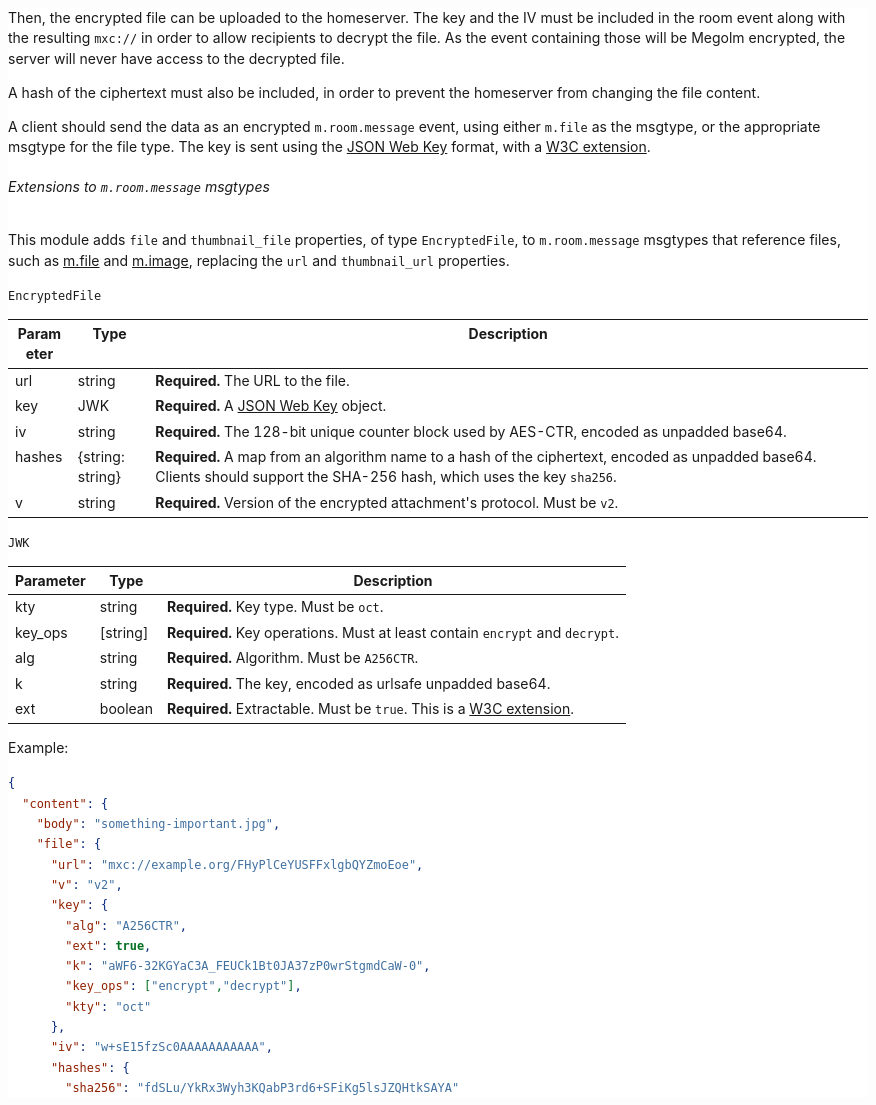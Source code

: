 Then, the encrypted file can be uploaded to the homeserver. The key and
the IV must be included in the room event along with the resulting
`mxc://` in order to allow recipients to decrypt the file. As the event
containing those will be Megolm encrypted, the server will never have
access to the decrypted file.

A hash of the ciphertext must also be included, in order to prevent the
homeserver from changing the file content.

A client should send the data as an encrypted `m.room.message` event,
using either `m.file` as the msgtype, or the appropriate msgtype for the
file type. The key is sent using the [JSON Web
Key](https://tools.ietf.org/html/rfc7517#appendix-A.3) format, with a
[W3C extension](https://w3c.github.io/webcrypto/#iana-section-jwk).

###### Extensions to `m.room.message` msgtypes

This module adds `file` and `thumbnail_file` properties, of type
`EncryptedFile`, to `m.room.message` msgtypes that reference files, such
as [m.file](#mfile) and [m.image](#mimage), replacing the `url` and `thumbnail_url`
properties.

`EncryptedFile`

| Parameter | Type             | Description                                                                                    |
|-----------|------------------|------------------------------------------------------------------------------------------------|
| url       | string           | **Required.** The URL to the file.                                                             |
| key       | JWK              | **Required.** A [JSON Web Key](https://tools.ietf.org/html/rfc7517#appendix-A.3) object.       |
| iv        | string           | **Required.** The 128-bit unique counter block used by AES-CTR, encoded as unpadded base64.    |
| hashes    | {string: string} | **Required.** A map from an algorithm name to a hash of the ciphertext, encoded as unpadded base64. Clients should support the SHA-256 hash, which uses the key `sha256`. |
| v         | string           | **Required.** Version of the encrypted attachment's protocol. Must be `v2`.                    |

`JWK`

| Parameter | Type     | Description                                                                                                              |
| --------- |----------|--------------------------------------------------------------------------------------------------------------------------|
| kty       | string   | **Required.** Key type. Must be `oct`.                                                                                   |
| key_ops   | [string] | **Required.** Key operations. Must at least contain `encrypt` and `decrypt`.                                             |
| alg       | string   | **Required.** Algorithm. Must be `A256CTR`.                                                                              |
| k         | string   | **Required.** The key, encoded as urlsafe unpadded base64.                                                               |
| ext       | boolean  | **Required.** Extractable. Must be `true`. This is a [W3C extension](https://w3c.github.io/webcrypto/#iana-section-jwk). |

Example:

```json
{
  "content": {
    "body": "something-important.jpg",
    "file": {
      "url": "mxc://example.org/FHyPlCeYUSFFxlgbQYZmoEoe",
      "v": "v2",
      "key": {
        "alg": "A256CTR",
        "ext": true,
        "k": "aWF6-32KGYaC3A_FEUCk1Bt0JA37zP0wrStgmdCaW-0",
        "key_ops": ["encrypt","decrypt"],
        "kty": "oct"
      },
      "iv": "w+sE15fzSc0AAAAAAAAAAA",
      "hashes": {
        "sha256": "fdSLu/YkRx3Wyh3KQabP3rd6+SFiKg5lsJZQHtkSAYA"
```